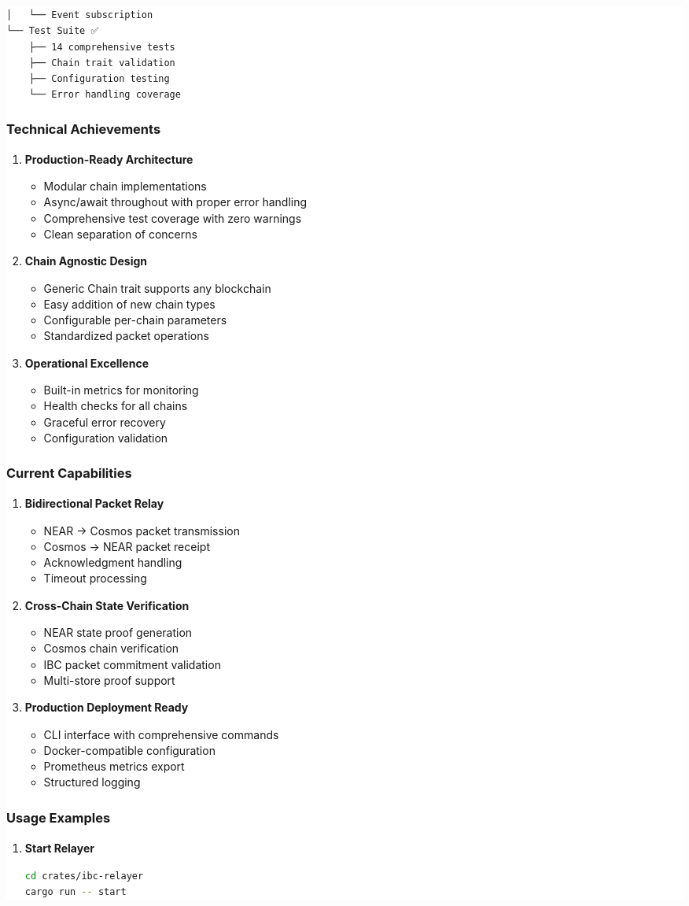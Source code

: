 ```
│   └── Event subscription
└── Test Suite ✅
    ├── 14 comprehensive tests
    ├── Chain trait validation
    ├── Configuration testing
    └── Error handling coverage
```

### Technical Achievements

1. **Production-Ready Architecture**
   - Modular chain implementations
   - Async/await throughout with proper error handling
   - Comprehensive test coverage with zero warnings
   - Clean separation of concerns

2. **Chain Agnostic Design**
   - Generic Chain trait supports any blockchain
   - Easy addition of new chain types
   - Configurable per-chain parameters
   - Standardized packet operations

3. **Operational Excellence**
   - Built-in metrics for monitoring
   - Health checks for all chains
   - Graceful error recovery
   - Configuration validation

### Current Capabilities

1. **Bidirectional Packet Relay**
   - NEAR → Cosmos packet transmission
   - Cosmos → NEAR packet receipt
   - Acknowledgment handling
   - Timeout processing

2. **Cross-Chain State Verification**
   - NEAR state proof generation
   - Cosmos chain verification
   - IBC packet commitment validation
   - Multi-store proof support

3. **Production Deployment Ready**
   - CLI interface with comprehensive commands
   - Docker-compatible configuration
   - Prometheus metrics export
   - Structured logging

### Usage Examples

1. **Start Relayer**
   ```bash
   cd crates/ibc-relayer
   cargo run -- start
   ```

